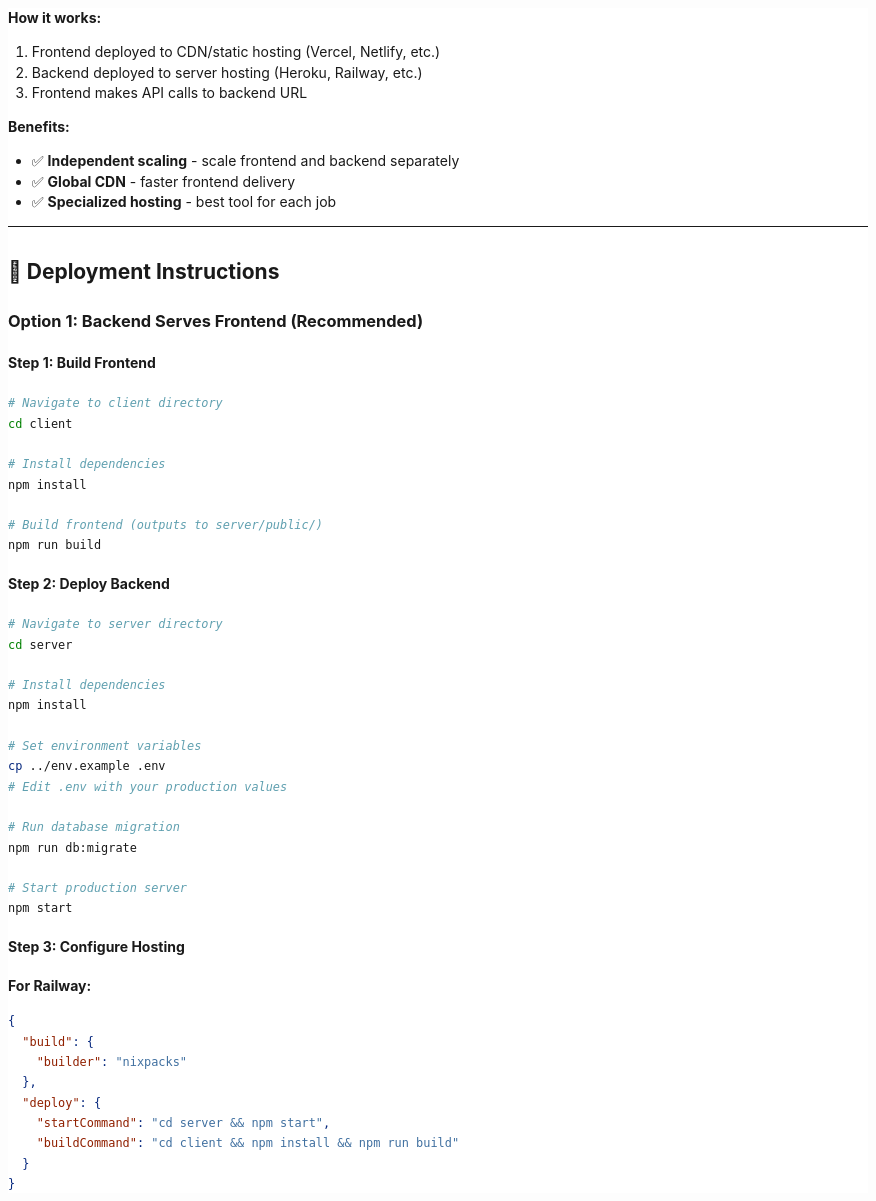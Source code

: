 **How it works:**
1. Frontend deployed to CDN/static hosting (Vercel, Netlify, etc.)
2. Backend deployed to server hosting (Heroku, Railway, etc.)
3. Frontend makes API calls to backend URL

**Benefits:**
- ✅ **Independent scaling** - scale frontend and backend separately
- ✅ **Global CDN** - faster frontend delivery
- ✅ **Specialized hosting** - best tool for each job

---

## 🚀 Deployment Instructions

### **Option 1: Backend Serves Frontend (Recommended)**

#### **Step 1: Build Frontend**
```bash
# Navigate to client directory
cd client

# Install dependencies
npm install

# Build frontend (outputs to server/public/)
npm run build
```

#### **Step 2: Deploy Backend**
```bash
# Navigate to server directory
cd server

# Install dependencies
npm install

# Set environment variables
cp ../env.example .env
# Edit .env with your production values

# Run database migration
npm run db:migrate

# Start production server
npm start
```

#### **Step 3: Configure Hosting**

**For Railway:**
```json
{
  "build": {
    "builder": "nixpacks"
  },
  "deploy": {
    "startCommand": "cd server && npm start",
    "buildCommand": "cd client && npm install && npm run build"
  }
}
```

